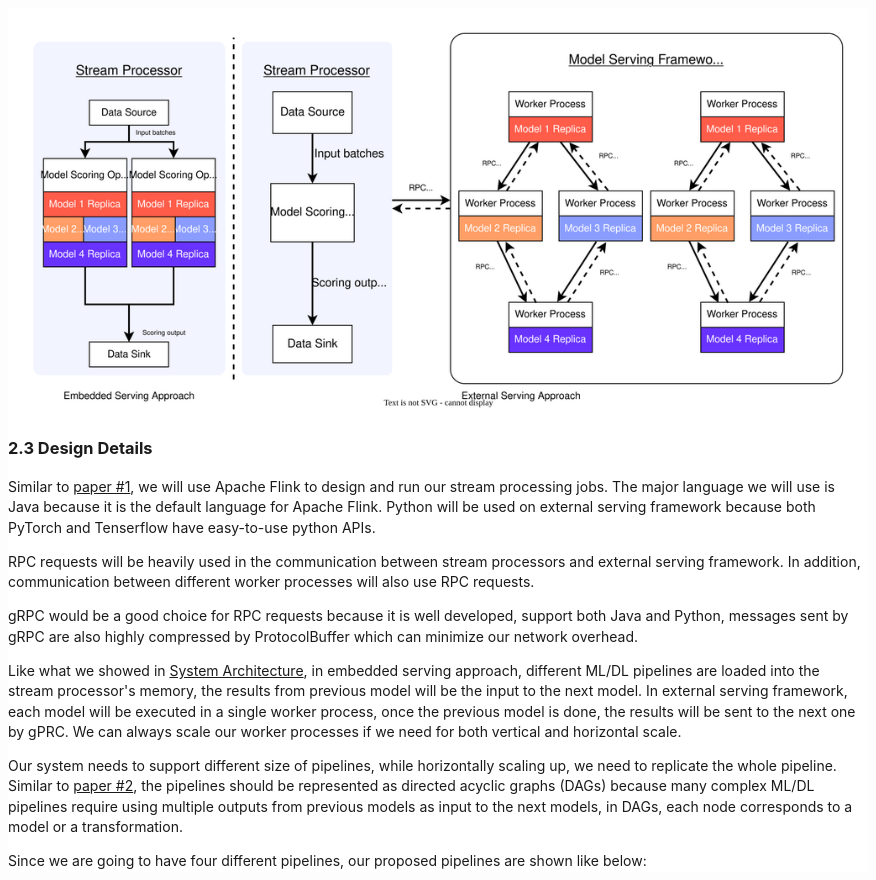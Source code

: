 ![System Architecture](./assets/design/system_architecture.svg)

### 2.3 Design Details
Similar to [paper #1](#71-paper-1), we will use Apache Flink to design and run our stream processing jobs. The major language we will use is Java because it is the default language for Apache Flink. Python will be used on external serving framework because both PyTorch and Tenserflow have easy-to-use python APIs.

RPC requests will be heavily used in the communication between stream processors and external serving framework. In addition, communication between different worker processes will also use RPC requests.

gRPC would be a good choice for RPC requests because it is well developed, support both Java and Python, messages sent by gRPC are also highly compressed by ProtocolBuffer which can minimize our network overhead.

Like what we showed in [System Architecture](#22-system-architecture), in embedded serving approach, different ML/DL pipelines are loaded into the stream processor's memory, the results from previous model will be the input to the next model. In external serving framework, each model will be executed in a single worker process, once the previous model is done, the results will be sent to the next one by gPRC. We can always scale our worker processes if we need for both vertical and horizontal scale.

Our system needs to support different size of pipelines, while horizontally scaling up, we need to replicate the whole pipeline. Similar to [paper #2](#72-paper-2), the pipelines should be represented as directed acyclic graphs (DAGs) because many complex ML/DL pipelines require using multiple outputs from previous models as input to the next models, in DAGs, each node corresponds to a model or a transformation.

Since we are going to have four different pipelines, our proposed pipelines are shown like below:

